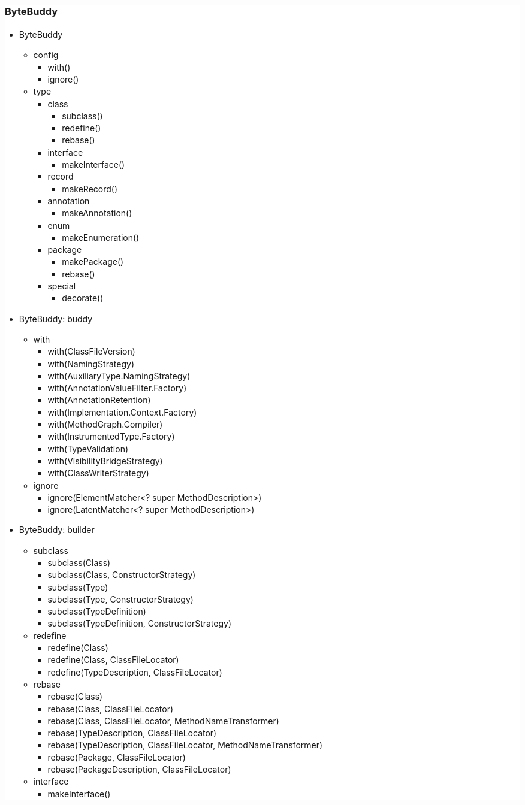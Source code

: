 ### ByteBuddy

- ByteBuddy
    - config
        - with()
        - ignore()
    - type
        - class
            - subclass()
            - redefine()
            - rebase()
        - interface
            - makeInterface()
        - record
            - makeRecord()
        - annotation
            - makeAnnotation()
        - enum
            - makeEnumeration()
        - package
            - makePackage()
            - rebase()
        - special
            - decorate()


- ByteBuddy: buddy
    - with
        - with(ClassFileVersion)
        - with(NamingStrategy)
        - with(AuxiliaryType.NamingStrategy)
        - with(AnnotationValueFilter.Factory)
        - with(AnnotationRetention)
        - with(Implementation.Context.Factory)
        - with(MethodGraph.Compiler)
        - with(InstrumentedType.Factory)
        - with(TypeValidation)
        - with(VisibilityBridgeStrategy)
        - with(ClassWriterStrategy)
    - ignore
        - ignore(ElementMatcher<? super MethodDescription>)
        - ignore(LatentMatcher<? super MethodDescription>)

- ByteBuddy: builder
    - subclass
        - subclass(Class<T>)
        - subclass(Class<T>, ConstructorStrategy)
        - subclass(Type)
        - subclass(Type, ConstructorStrategy)
        - subclass(TypeDefinition)
        - subclass(TypeDefinition, ConstructorStrategy)
    - redefine
        - redefine(Class<T>)
        - redefine(Class<T>, ClassFileLocator)
        - redefine(TypeDescription, ClassFileLocator)
    - rebase
        - rebase(Class<T>)
        - rebase(Class<T>, ClassFileLocator)
        - rebase(Class<T>, ClassFileLocator, MethodNameTransformer)
        - rebase(TypeDescription, ClassFileLocator)
        - rebase(TypeDescription, ClassFileLocator, MethodNameTransformer)
        - rebase(Package, ClassFileLocator)
        - rebase(PackageDescription, ClassFileLocator)
    - interface
        - makeInterface()